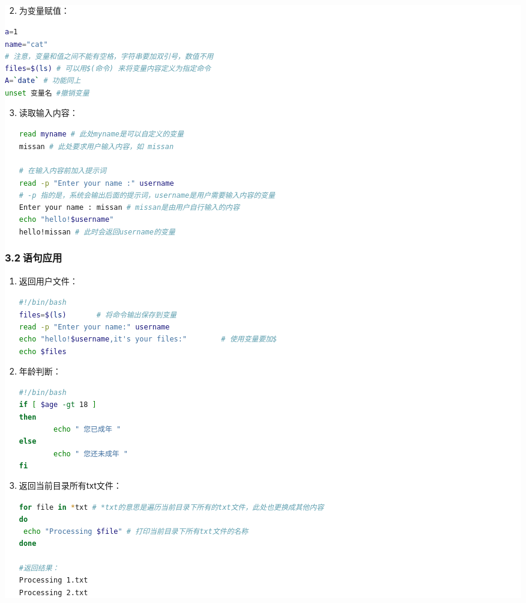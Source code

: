 2. 为变量赋值：

``` bash
a=1
name="cat"
# 注意，变量和值之间不能有空格，字符串要加双引号，数值不用
files=$(ls) # 可以用$(命令) 来将变量内容定义为指定命令
A=`date` # 功能同上
unset 变量名 #撤销变量
```

3. 读取输入内容：

   ```bash
   read myname # 此处myname是可以自定义的变量
   missan # 此处要求用户输入内容，如 missan
   
   # 在输入内容前加入提示词
   read -p "Enter your name :" username
   # -p 指的是，系统会输出后面的提示词，username是用户需要输入内容的变量
   Enter your name : missan # missan是由用户自行输入的内容
   echo "hello!$username"
   hello!missan # 此时会返回username的变量
   ```

   

### 3.2 语句应用

1. 返回用户文件：

   ```bash
   #!/bin/bash
   files=$(ls)       # 将命令输出保存到变量
   read -p "Enter your name:" username
   echo "hello!$username,it's your files:"        # 使用变量要加$
   echo $files
   ```

2. 年龄判断：

   ```bash
   #!/bin/bash
   if [ $age -gt 18 ]
   then
           echo " 您已成年 "
   else
           echo " 您还未成年 "
   fi
   ```


3. 返回当前目录所有txt文件：

   ```bash
   for file in *txt # *txt的意思是遍历当前目录下所有的txt文件，此处也更换成其他内容
   do
   	echo "Processing $file" # 打印当前目录下所有txt文件的名称
   done
   
   #返回结果：
   Processing 1.txt
   Processing 2.txt
   ```


[^脚本]: 用于存放大块的命令，一起执行，一般shell脚本的后缀是.sh
[^静态变量]: 不可被反复定义，只能定义一次的变量